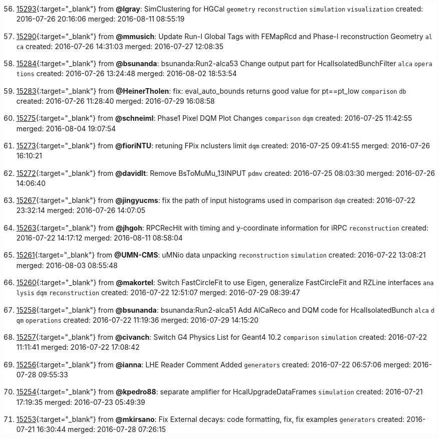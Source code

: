 56. [15293](http://github.com/cms-sw/cmssw/pull/15293){:target="_blank"}  from **@lgray**: SimClustering for HGCal `geometry`  `reconstruction`  `simulation`  `visualization`  created: 2016-07-26 20:16:06 merged: 2016-08-11 08:55:19

57. [15290](http://github.com/cms-sw/cmssw/pull/15290){:target="_blank"}  from **@mmusich**: Update Run-I Global Tags with FEMapRcd and Phase-I reconstruction Geometry `alca`  created: 2016-07-26 14:31:03 merged: 2016-07-27 12:08:35

58. [15284](http://github.com/cms-sw/cmssw/pull/15284){:target="_blank"}  from **@bsunanda**: bsunanda:Run2-alca53 Change output part for HcalIsolatedBunchFilter `alca`  `operations`  created: 2016-07-26 13:24:48 merged: 2016-08-02 18:53:54

59. [15283](http://github.com/cms-sw/cmssw/pull/15283){:target="_blank"}  from **@HeinerTholen**: fix: eval_auto_bounds returns good value for pt==pt_low `comparison`  `db`  created: 2016-07-26 11:28:40 merged: 2016-07-29 16:08:58

60. [15275](http://github.com/cms-sw/cmssw/pull/15275){:target="_blank"}  from **@schneiml**: Phase1 Pixel DQM Plot Changes `comparison`  `dqm`  created: 2016-07-25 11:42:55 merged: 2016-08-04 19:07:54

61. [15273](http://github.com/cms-sw/cmssw/pull/15273){:target="_blank"}  from **@fioriNTU**: retuning FPix nclusters limit `dqm`  created: 2016-07-25 09:41:55 merged: 2016-07-26 16:10:21

62. [15272](http://github.com/cms-sw/cmssw/pull/15272){:target="_blank"}  from **@davidlt**: Remove BsToMuMu_13INPUT `pdmv`  created: 2016-07-25 08:03:30 merged: 2016-07-26 14:06:40

63. [15267](http://github.com/cms-sw/cmssw/pull/15267){:target="_blank"}  from **@jingyucms**: fix the path of input histograms used in comparison `dqm`  created: 2016-07-22 23:32:14 merged: 2016-07-26 14:07:05

64. [15263](http://github.com/cms-sw/cmssw/pull/15263){:target="_blank"}  from **@jhgoh**: RPCRecHit with timing and y-coordinate information for iRPC `reconstruction`  created: 2016-07-22 14:17:12 merged: 2016-08-11 08:58:04

65. [15261](http://github.com/cms-sw/cmssw/pull/15261){:target="_blank"}  from **@UMN-CMS**: uMNio data unpacking `reconstruction`  `simulation`  created: 2016-07-22 13:08:21 merged: 2016-08-03 08:55:48

66. [15260](http://github.com/cms-sw/cmssw/pull/15260){:target="_blank"}  from **@makortel**: Switch FastCircleFit to use Eigen, generalize FastCircleFit and RZLine interfaces `analysis`  `dqm`  `reconstruction`  created: 2016-07-22 12:51:07 merged: 2016-07-29 08:39:47

67. [15258](http://github.com/cms-sw/cmssw/pull/15258){:target="_blank"}  from **@bsunanda**: bsunanda:Run2-alca51 Add AlCaReco and DQM code for HcalIsolatedBunch `alca`  `dqm`  `operations`  created: 2016-07-22 11:19:36 merged: 2016-07-29 14:15:20

68. [15257](http://github.com/cms-sw/cmssw/pull/15257){:target="_blank"}  from **@civanch**: Switch G4 Physics List for Geant4 10.2 `comparison`  `simulation`  created: 2016-07-22 11:11:41 merged: 2016-07-22 17:08:42

69. [15256](http://github.com/cms-sw/cmssw/pull/15256){:target="_blank"}  from **@ianna**: LHE Reader Comment Added `generators`  created: 2016-07-22 06:57:06 merged: 2016-07-28 09:55:33

70. [15254](http://github.com/cms-sw/cmssw/pull/15254){:target="_blank"}  from **@kpedro88**: separate amplifier for HcalUpgradeDataFrames `simulation`  created: 2016-07-21 17:19:35 merged: 2016-07-23 05:49:39

71. [15253](http://github.com/cms-sw/cmssw/pull/15253){:target="_blank"}  from **@mkirsano**: Fix External decays: code formatting, fix, fix examples `generators`  created: 2016-07-21 16:30:44 merged: 2016-07-28 07:26:15
